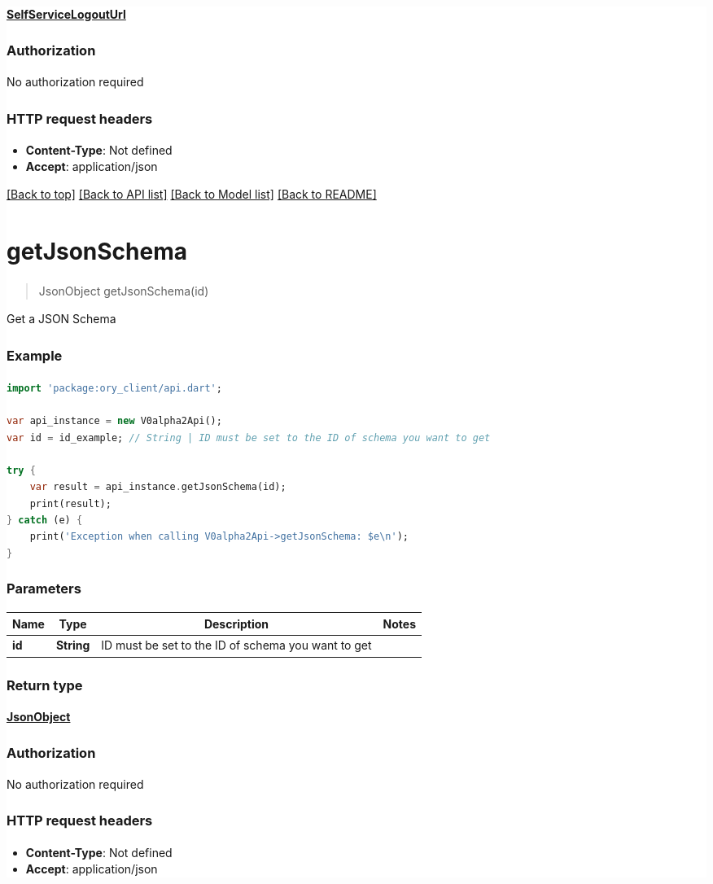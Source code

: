 [**SelfServiceLogoutUrl**](SelfServiceLogoutUrl.md)

### Authorization

No authorization required

### HTTP request headers

 - **Content-Type**: Not defined
 - **Accept**: application/json

[[Back to top]](#) [[Back to API list]](../README.md#documentation-for-api-endpoints) [[Back to Model list]](../README.md#documentation-for-models) [[Back to README]](../README.md)

# **getJsonSchema**
> JsonObject getJsonSchema(id)



Get a JSON Schema

### Example
```dart
import 'package:ory_client/api.dart';

var api_instance = new V0alpha2Api();
var id = id_example; // String | ID must be set to the ID of schema you want to get

try {
    var result = api_instance.getJsonSchema(id);
    print(result);
} catch (e) {
    print('Exception when calling V0alpha2Api->getJsonSchema: $e\n');
}
```

### Parameters

Name | Type | Description  | Notes
------------- | ------------- | ------------- | -------------
 **id** | **String**| ID must be set to the ID of schema you want to get | 

### Return type

[**JsonObject**](JsonObject.md)

### Authorization

No authorization required

### HTTP request headers

 - **Content-Type**: Not defined
 - **Accept**: application/json
